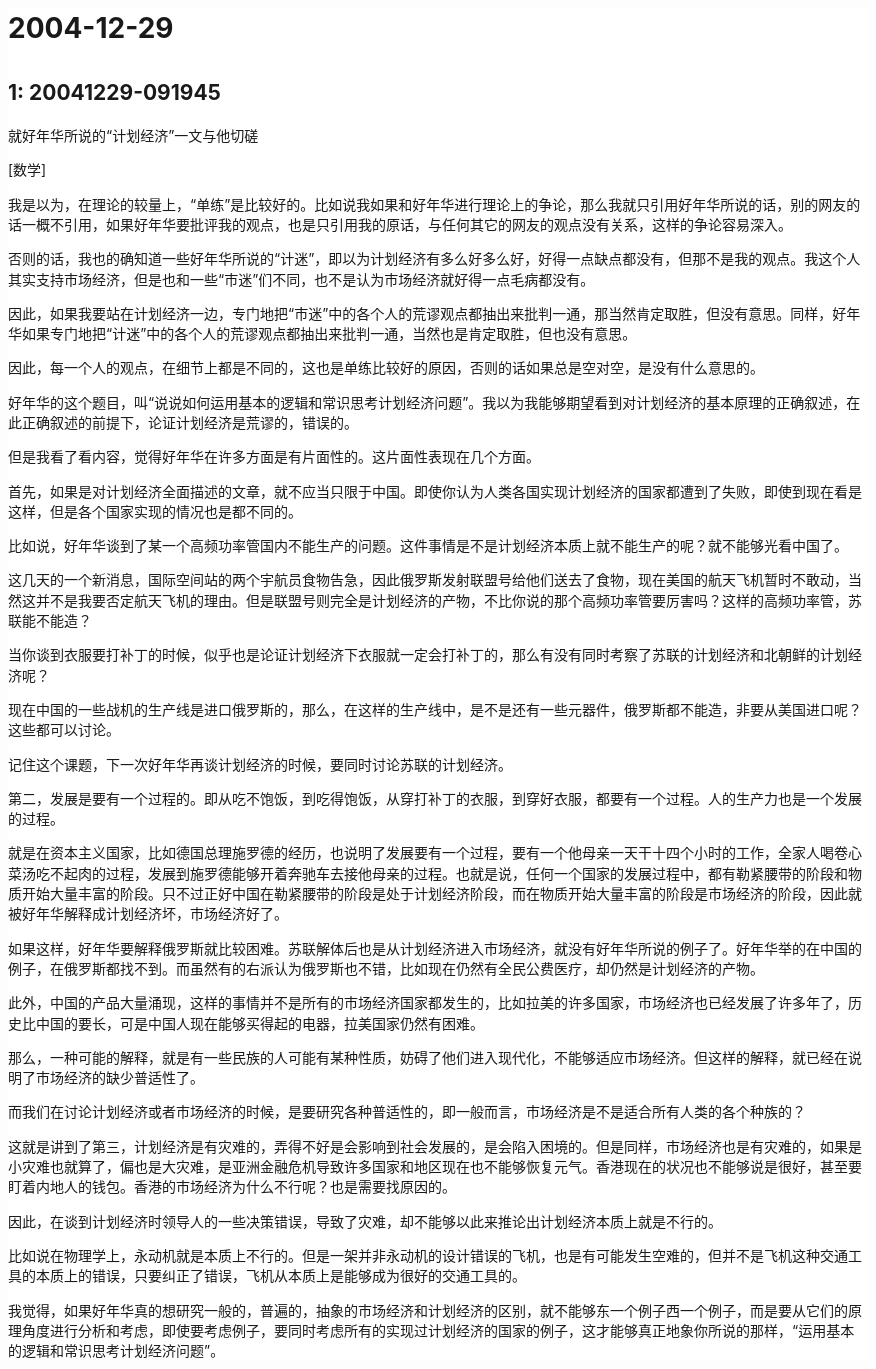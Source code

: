 # 2004-12-29

## 1: 20041229-091945

就好年华所说的“计划经济”一文与他切磋 

[数学]

我是以为，在理论的较量上，“单练”是比较好的。比如说我如果和好年华进行理论上的争论，那么我就只引用好年华所说的话，别的网友的话一概不引用，如果好年华要批评我的观点，也是只引用我的原话，与任何其它的网友的观点没有关系，这样的争论容易深入。 

否则的话，我也的确知道一些好年华所说的“计迷”，即以为计划经济有多么好多么好，好得一点缺点都没有，但那不是我的观点。我这个人其实支持市场经济，但是也和一些“市迷”们不同，也不是认为市场经济就好得一点毛病都没有。 

因此，如果我要站在计划经济一边，专门地把“市迷”中的各个人的荒谬观点都抽出来批判一通，那当然肯定取胜，但没有意思。同样，好年华如果专门地把“计迷”中的各个人的荒谬观点都抽出来批判一通，当然也是肯定取胜，但也没有意思。 

因此，每一个人的观点，在细节上都是不同的，这也是单练比较好的原因，否则的话如果总是空对空，是没有什么意思的。 

好年华的这个题目，叫“说说如何运用基本的逻辑和常识思考计划经济问题”。我以为我能够期望看到对计划经济的基本原理的正确叙述，在此正确叙述的前提下，论证计划经济是荒谬的，错误的。 

但是我看了看内容，觉得好年华在许多方面是有片面性的。这片面性表现在几个方面。 

首先，如果是对计划经济全面描述的文章，就不应当只限于中国。即使你认为人类各国实现计划经济的国家都遭到了失败，即使到现在看是这样，但是各个国家实现的情况也是都不同的。 

比如说，好年华谈到了某一个高频功率管国内不能生产的问题。这件事情是不是计划经济本质上就不能生产的呢？就不能够光看中国了。 

这几天的一个新消息，国际空间站的两个宇航员食物告急，因此俄罗斯发射联盟号给他们送去了食物，现在美国的航天飞机暂时不敢动，当然这并不是我要否定航天飞机的理由。但是联盟号则完全是计划经济的产物，不比你说的那个高频功率管要厉害吗？这样的高频功率管，苏联能不能造？ 

当你谈到衣服要打补丁的时候，似乎也是论证计划经济下衣服就一定会打补丁的，那么有没有同时考察了苏联的计划经济和北朝鲜的计划经济呢？ 

现在中国的一些战机的生产线是进口俄罗斯的，那么，在这样的生产线中，是不是还有一些元器件，俄罗斯都不能造，非要从美国进口呢？这些都可以讨论。 

记住这个课题，下一次好年华再谈计划经济的时候，要同时讨论苏联的计划经济。 

第二，发展是要有一个过程的。即从吃不饱饭，到吃得饱饭，从穿打补丁的衣服，到穿好衣服，都要有一个过程。人的生产力也是一个发展的过程。 

就是在资本主义国家，比如德国总理施罗德的经历，也说明了发展要有一个过程，要有一个他母亲一天干十四个小时的工作，全家人喝卷心菜汤吃不起肉的过程，发展到施罗德能够开着奔驰车去接他母亲的过程。也就是说，任何一个国家的发展过程中，都有勒紧腰带的阶段和物质开始大量丰富的阶段。只不过正好中国在勒紧腰带的阶段是处于计划经济阶段，而在物质开始大量丰富的阶段是市场经济的阶段，因此就被好年华解释成计划经济坏，市场经济好了。 

如果这样，好年华要解释俄罗斯就比较困难。苏联解体后也是从计划经济进入市场经济，就没有好年华所说的例子了。好年华举的在中国的例子，在俄罗斯都找不到。而虽然有的右派认为俄罗斯也不错，比如现在仍然有全民公费医疗，却仍然是计划经济的产物。 

此外，中国的产品大量涌现，这样的事情并不是所有的市场经济国家都发生的，比如拉美的许多国家，市场经济也已经发展了许多年了，历史比中国的要长，可是中国人现在能够买得起的电器，拉美国家仍然有困难。 

那么，一种可能的解释，就是有一些民族的人可能有某种性质，妨碍了他们进入现代化，不能够适应市场经济。但这样的解释，就已经在说明了市场经济的缺少普适性了。 

而我们在讨论计划经济或者市场经济的时候，是要研究各种普适性的，即一般而言，市场经济是不是适合所有人类的各个种族的？ 

这就是讲到了第三，计划经济是有灾难的，弄得不好是会影响到社会发展的，是会陷入困境的。但是同样，市场经济也是有灾难的，如果是小灾难也就算了，偏也是大灾难，是亚洲金融危机导致许多国家和地区现在也不能够恢复元气。香港现在的状况也不能够说是很好，甚至要盯着内地人的钱包。香港的市场经济为什么不行呢？也是需要找原因的。 

因此，在谈到计划经济时领导人的一些决策错误，导致了灾难，却不能够以此来推论出计划经济本质上就是不行的。 

比如说在物理学上，永动机就是本质上不行的。但是一架并非永动机的设计错误的飞机，也是有可能发生空难的，但并不是飞机这种交通工具的本质上的错误，只要纠正了错误，飞机从本质上是能够成为很好的交通工具的。 

我觉得，如果好年华真的想研究一般的，普遍的，抽象的市场经济和计划经济的区别，就不能够东一个例子西一个例子，而是要从它们的原理角度进行分析和考虑，即使要考虑例子，要同时考虑所有的实现过计划经济的国家的例子，这才能够真正地象你所说的那样，“运用基本的逻辑和常识思考计划经济问题”。 
